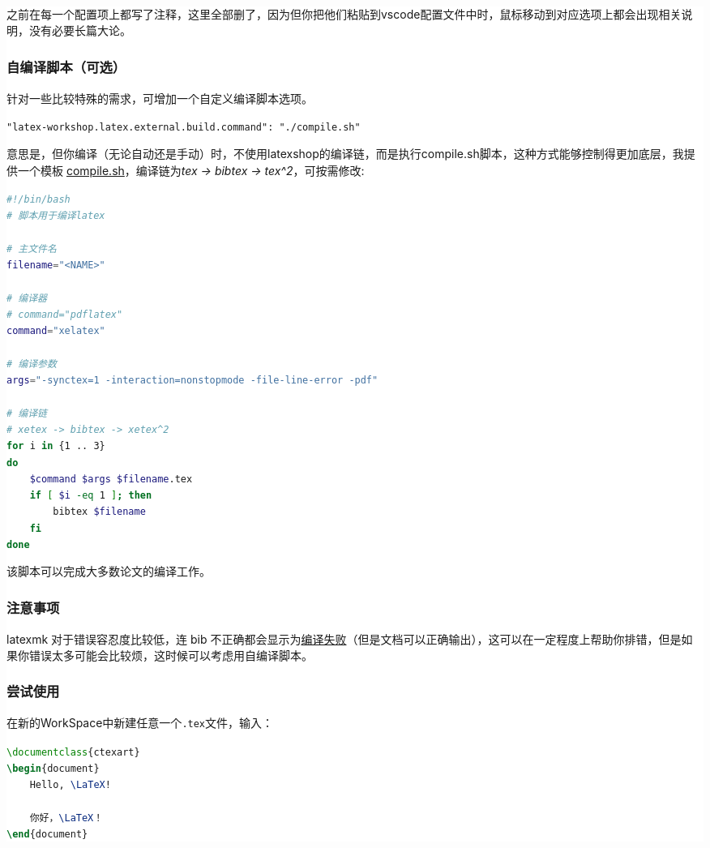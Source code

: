 之前在每一个配置项上都写了注释，这里全部删了，因为但你把他们粘贴到vscode配置文件中时，鼠标移动到对应选项上都会出现相关说明，没有必要长篇大论。

### 自编译脚本（可选）

针对一些比较特殊的需求，可增加一个自定义编译脚本选项。

```text
"latex-workshop.latex.external.build.command": "./compile.sh"
```

意思是，但你编译（无论自动还是手动）时，不使用latexshop的编译链，而是执行compile.sh脚本，这种方式能够控制得更加底层，我提供一个模板 [compile.sh](https://link.zhihu.com/?target=http%3A//compile.sh/)，编译链为*tex -> bibtex -> tex^2*，可按需修改:

```bash
#!/bin/bash
# 脚本用于编译latex

# 主文件名
filename="<NAME>"

# 编译器
# command="pdflatex"
command="xelatex"

# 编译参数
args="-synctex=1 -interaction=nonstopmode -file-line-error -pdf"

# 编译链
# xetex -> bibtex -> xetex^2
for i in {1 .. 3}
do
	$command $args $filename.tex
	if [ $i -eq 1 ]; then
		bibtex $filename
	fi
done
```

该脚本可以完成大多数论文的编译工作。

### 注意事项

latexmk 对于错误容忍度比较低，连 bib 不正确都会显示为[编译失败](https://zhida.zhihu.com/search?content_id=217357980&content_type=Article&match_order=1&q=编译失败&zhida_source=entity)（但是文档可以正确输出），这可以在一定程度上帮助你排错，但是如果你错误太多可能会比较烦，这时候可以考虑用自编译脚本。

### 尝试使用

在新的WorkSpace中新建任意一个`.tex`文件，输入：

```latex
\documentclass{ctexart}
\begin{document}
    Hello, \LaTeX!
    
    你好，\LaTeX！
\end{document}
```
